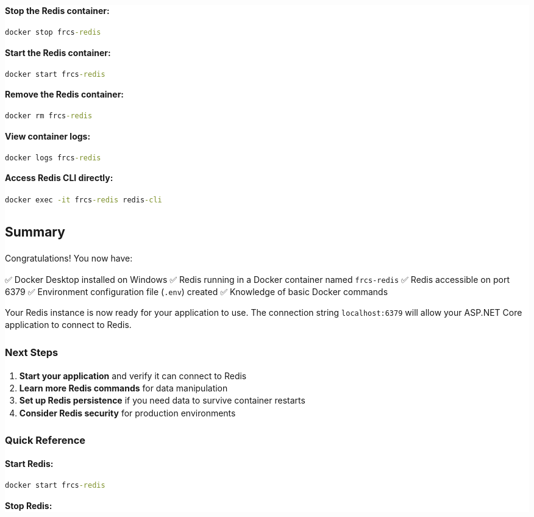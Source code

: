 **Stop the Redis container:**

```cmd
docker stop frcs-redis
```

**Start the Redis container:**

```cmd
docker start frcs-redis
```

**Remove the Redis container:**

```cmd
docker rm frcs-redis
```

**View container logs:**

```cmd
docker logs frcs-redis
```

**Access Redis CLI directly:**

```cmd
docker exec -it frcs-redis redis-cli
```

## Summary

Congratulations! You now have:

✅ Docker Desktop installed on Windows
✅ Redis running in a Docker container named `frcs-redis`
✅ Redis accessible on port 6379
✅ Environment configuration file (`.env`) created
✅ Knowledge of basic Docker commands

Your Redis instance is now ready for your application to use. The connection string `localhost:6379` will allow your ASP.NET Core application to connect to Redis.

### Next Steps

1. **Start your application** and verify it can connect to Redis
2. **Learn more Redis commands** for data manipulation
3. **Set up Redis persistence** if you need data to survive container restarts
4. **Consider Redis security** for production environments

### Quick Reference

**Start Redis:**

```cmd
docker start frcs-redis
```

**Stop Redis:**
